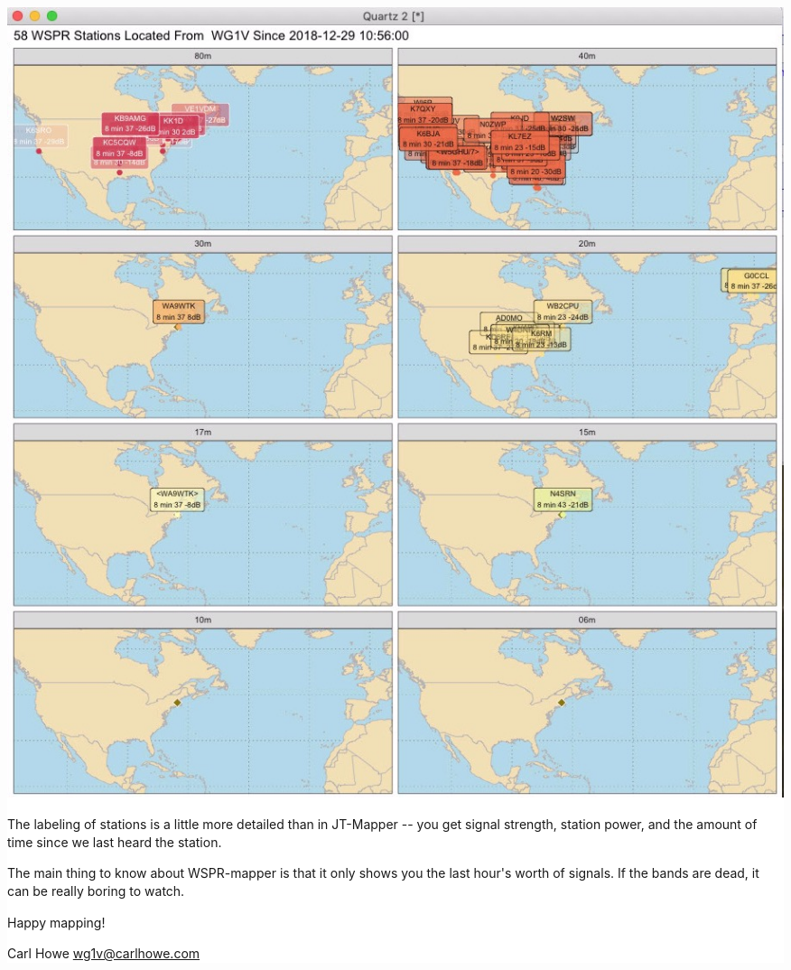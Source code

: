 ![](help-images/wspr-splash.jpg)

The labeling of stations is a little more detailed than in JT-Mapper -- you get signal strength, station power, and the amount of time since we last heard the station.

The main thing to know about WSPR-mapper is that it only shows you the last hour's worth of signals. If the bands are dead, it can be really boring to watch.

Happy mapping!

Carl Howe
wg1v@carlhowe.com
